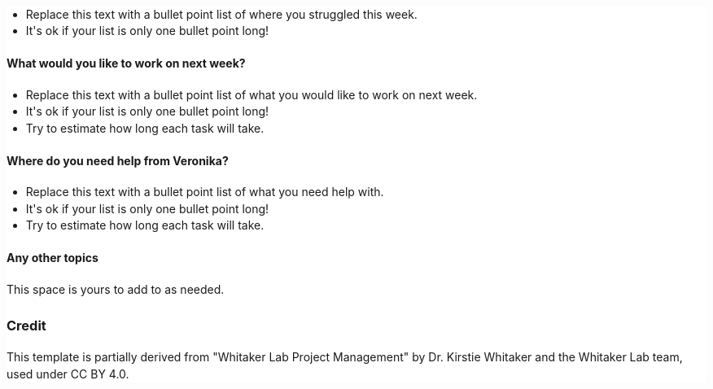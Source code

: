 * Replace this text with a bullet point list of where you struggled this week.
* It's ok if your list is only one bullet point long!

#### What would you like to work on next week?

* Replace this text with a bullet point list of what you would like to work on next week.
* It's ok if your list is only one bullet point long!
* Try to estimate how long each task will take.

#### Where do you need help from Veronika?

* Replace this text with a bullet point list of what you need help with.
* It's ok if your list is only one bullet point long!
* Try to estimate how long each task will take.

#### Any other topics

This space is yours to add to as needed.


### Credit
This template is partially derived from "Whitaker Lab Project Management" by Dr. Kirstie Whitaker and the Whitaker Lab team, used under CC BY 4.0. 

